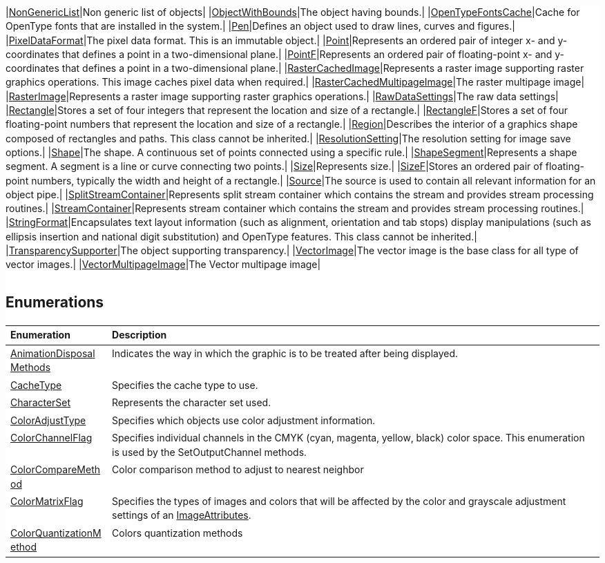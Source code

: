 |[NonGenericList](/imaging/python-net/api-reference/aspose.imaging/nongenericlist/)|Non generic list of objects|
|[ObjectWithBounds](/imaging/python-net/api-reference/aspose.imaging/objectwithbounds/)|The object having bounds.|
|[OpenTypeFontsCache](/imaging/python-net/api-reference/aspose.imaging/opentypefontscache/)|Cache for OpenType fonts that are installed in the system.|
|[Pen](/imaging/python-net/api-reference/aspose.imaging/pen/)|Defines an object used to draw lines, curves and figures.|
|[PixelDataFormat](/imaging/python-net/api-reference/aspose.imaging/pixeldataformat/)|The pixel data format. This is an immutable object.|
|[Point](/imaging/python-net/api-reference/aspose.imaging/point/)|Represents an ordered pair of integer x- and y-coordinates that defines a point in a two-dimensional plane.|
|[PointF](/imaging/python-net/api-reference/aspose.imaging/pointf/)|Represents an ordered pair of floating-point x- and y-coordinates that defines a point in a two-dimensional plane.|
|[RasterCachedImage](/imaging/python-net/api-reference/aspose.imaging/rastercachedimage/)|Represents a raster image supporting raster graphics operations. This image caches pixel data when required.|
|[RasterCachedMultipageImage](/imaging/python-net/api-reference/aspose.imaging/rastercachedmultipageimage/)|The raster multipage image|
|[RasterImage](/imaging/python-net/api-reference/aspose.imaging/rasterimage/)|Represents a raster image supporting raster graphics operations.|
|[RawDataSettings](/imaging/python-net/api-reference/aspose.imaging/rawdatasettings/)|The raw data settings|
|[Rectangle](/imaging/python-net/api-reference/aspose.imaging/rectangle/)|Stores a set of four integers that represent the location and size of a rectangle.|
|[RectangleF](/imaging/python-net/api-reference/aspose.imaging/rectanglef/)|Stores a set of four floating-point numbers that represent the location and size of a rectangle.|
|[Region](/imaging/python-net/api-reference/aspose.imaging/region/)|Describes the interior of a graphics shape composed of rectangles and paths. This class cannot be inherited.|
|[ResolutionSetting](/imaging/python-net/api-reference/aspose.imaging/resolutionsetting/)|The resolution setting for image save options.|
|[Shape](/imaging/python-net/api-reference/aspose.imaging/shape/)|The shape. A continuous set of points connected using a specific rule.|
|[ShapeSegment](/imaging/python-net/api-reference/aspose.imaging/shapesegment/)|Represents a shape segment. A segment is a line or curve connecting two points.|
|[Size](/imaging/python-net/api-reference/aspose.imaging/size/)|Represents size.|
|[SizeF](/imaging/python-net/api-reference/aspose.imaging/sizef/)|Stores an ordered pair of floating-point numbers, typically the width and height of a rectangle.|
|[Source](/imaging/python-net/api-reference/aspose.imaging/source/)|The source is used to contain all relevant information for an object pipe.|
|[SplitStreamContainer](/imaging/python-net/api-reference/aspose.imaging/splitstreamcontainer/)|Represents split stream container which contains the stream and provides stream processing routines.|
|[StreamContainer](/imaging/python-net/api-reference/aspose.imaging/streamcontainer/)|Represents stream container which contains the stream and provides stream processing routines.|
|[StringFormat](/imaging/python-net/api-reference/aspose.imaging/stringformat/)|Encapsulates text layout information (such as alignment, orientation and tab stops) display manipulations (such as ellipsis insertion and national digit substitution) and OpenType features. This class cannot be inherited.|
|[TransparencySupporter](/imaging/python-net/api-reference/aspose.imaging/transparencysupporter/)|The object supporting transparency.|
|[VectorImage](/imaging/python-net/api-reference/aspose.imaging/vectorimage/)|The vector image is the base class for all type of vector images.|
|[VectorMultipageImage](/imaging/python-net/api-reference/aspose.imaging/vectormultipageimage/)|The Vector multipage image|
## **Enumerations**
|**Enumeration**|**Description**|
| :- | :- |
|[AnimationDisposalMethods](/imaging/python-net/api-reference/aspose.imaging/animationdisposalmethods/)|Indicates the way in which the graphic is to be treated after being displayed.|
|[CacheType](/imaging/python-net/api-reference/aspose.imaging/cachetype/)|Specifies the cache type to use.|
|[CharacterSet](/imaging/python-net/api-reference/aspose.imaging/characterset/)|Represents the character set used.|
|[ColorAdjustType](/imaging/python-net/api-reference/aspose.imaging/coloradjusttype/)|Specifies which objects use color adjustment information.|
|[ColorChannelFlag](/imaging/python-net/api-reference/aspose.imaging/colorchannelflag/)|Specifies individual channels in the CMYK (cyan, magenta, yellow, black) color space. This enumeration is used by the SetOutputChannel methods.|
|[ColorCompareMethod](/imaging/python-net/api-reference/aspose.imaging/colorcomparemethod/)|Color comparison method to adjust to nearest neighbor|
|[ColorMatrixFlag](/imaging/python-net/api-reference/aspose.imaging/colormatrixflag/)|Specifies the types of images and colors that will be affected by the color and grayscale adjustment settings of an [ImageAttributes](/imaging/python-net/api-reference/aspose.imaging/imageattributes/).|
|[ColorQuantizationMethod](/imaging/python-net/api-reference/aspose.imaging/colorquantizationmethod/)|Colors quantization  methods|